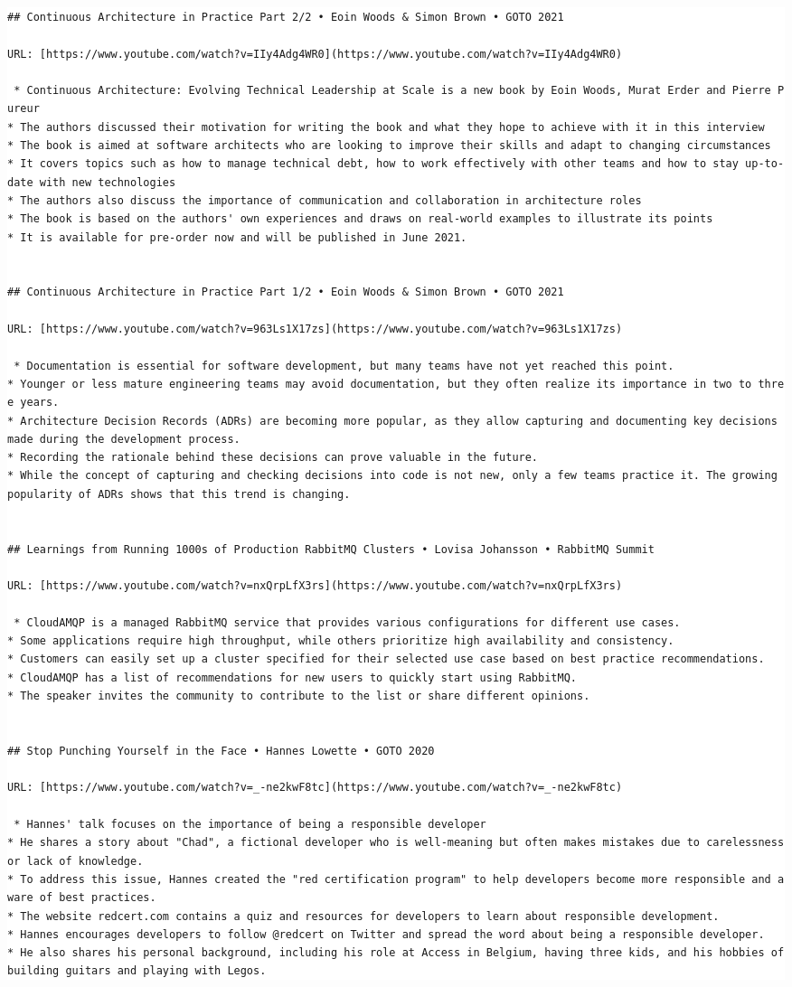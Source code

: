 ```
## Continuous Architecture in Practice Part 2/2 • Eoin Woods & Simon Brown • GOTO 2021

URL: [https://www.youtube.com/watch?v=IIy4Adg4WR0](https://www.youtube.com/watch?v=IIy4Adg4WR0)

 * Continuous Architecture: Evolving Technical Leadership at Scale is a new book by Eoin Woods, Murat Erder and Pierre Pureur
* The authors discussed their motivation for writing the book and what they hope to achieve with it in this interview
* The book is aimed at software architects who are looking to improve their skills and adapt to changing circumstances
* It covers topics such as how to manage technical debt, how to work effectively with other teams and how to stay up-to-date with new technologies
* The authors also discuss the importance of communication and collaboration in architecture roles
* The book is based on the authors' own experiences and draws on real-world examples to illustrate its points
* It is available for pre-order now and will be published in June 2021.


## Continuous Architecture in Practice Part 1/2 • Eoin Woods & Simon Brown • GOTO 2021

URL: [https://www.youtube.com/watch?v=963Ls1X17zs](https://www.youtube.com/watch?v=963Ls1X17zs)

 * Documentation is essential for software development, but many teams have not yet reached this point.
* Younger or less mature engineering teams may avoid documentation, but they often realize its importance in two to three years.
* Architecture Decision Records (ADRs) are becoming more popular, as they allow capturing and documenting key decisions made during the development process.
* Recording the rationale behind these decisions can prove valuable in the future.
* While the concept of capturing and checking decisions into code is not new, only a few teams practice it. The growing popularity of ADRs shows that this trend is changing.


## Learnings from Running 1000s of Production RabbitMQ Clusters • Lovisa Johansson • RabbitMQ Summit

URL: [https://www.youtube.com/watch?v=nxQrpLfX3rs](https://www.youtube.com/watch?v=nxQrpLfX3rs)

 * CloudAMQP is a managed RabbitMQ service that provides various configurations for different use cases.
* Some applications require high throughput, while others prioritize high availability and consistency.
* Customers can easily set up a cluster specified for their selected use case based on best practice recommendations.
* CloudAMQP has a list of recommendations for new users to quickly start using RabbitMQ.
* The speaker invites the community to contribute to the list or share different opinions.


## Stop Punching Yourself in the Face • Hannes Lowette • GOTO 2020

URL: [https://www.youtube.com/watch?v=_-ne2kwF8tc](https://www.youtube.com/watch?v=_-ne2kwF8tc)

 * Hannes' talk focuses on the importance of being a responsible developer
* He shares a story about "Chad", a fictional developer who is well-meaning but often makes mistakes due to carelessness or lack of knowledge.
* To address this issue, Hannes created the "red certification program" to help developers become more responsible and aware of best practices.
* The website redcert.com contains a quiz and resources for developers to learn about responsible development.
* Hannes encourages developers to follow @redcert on Twitter and spread the word about being a responsible developer.
* He also shares his personal background, including his role at Access in Belgium, having three kids, and his hobbies of building guitars and playing with Legos.
```